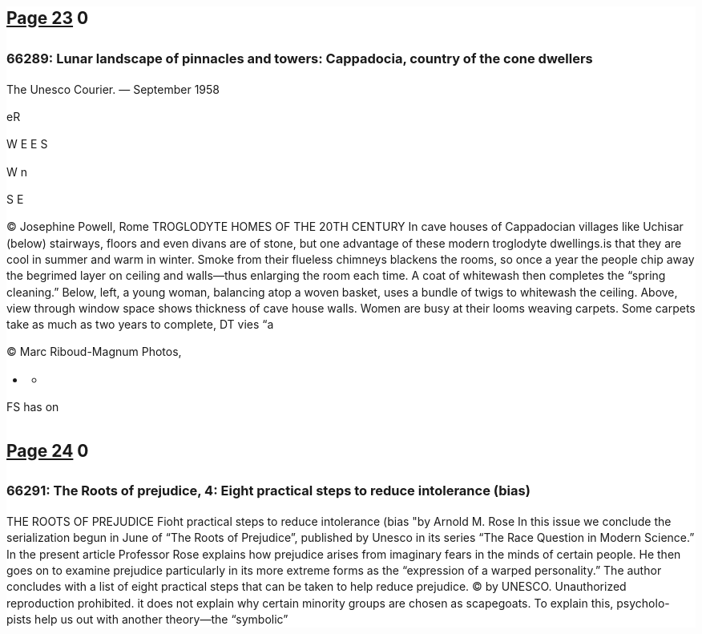 ## [Page 23](https://demo.humlab.umu.se/courier/066285engo.pdf#page=23) 0

### 66289: Lunar landscape of pinnacles and towers: Cappadocia, country of the cone dwellers

The Unesco Courier. — September 1958 
  
   
  
   
   
 
eR
 
W
E
E
S
 
W
n
 
S
E
 
  
© Josephine Powell, Rome 
TROGLODYTE HOMES OF THE 20TH CENTURY 
In cave houses of Cappadocian villages like Uchisar (below) stairways, floors and even divans are of stone, but one advantage of these modern troglodyte 
dwellings.is that they are cool in summer and warm in winter. Smoke from their flueless chimneys blackens the rooms, so once a year the people 
chip away the begrimed layer on ceiling and walls—thus enlarging the room each time. A coat of whitewash then completes the “spring cleaning.” 
Below, left, a young woman, balancing atop a woven basket, uses a bundle of twigs to whitewash the ceiling. Above, view through window space 
shows thickness of cave house walls. Women are busy at their looms weaving carpets. Some carpets take as much as two years to complete, 
DT vies “a 
  
© Marc Riboud-Magnum Photos, 
  
 
- * 
FS has on 
  
    
    
      

## [Page 24](https://demo.humlab.umu.se/courier/066285engo.pdf#page=24) 0

### 66291: The Roots of prejudice, 4: Eight practical steps to reduce intolerance (bias)

THE ROOTS OF PREJUDICE 
Fioht practical steps to reduce intolerance (bias 
"by Arnold M. Rose 
In this issue we conclude the serialization begun in June of “The Roots of Prejudice”, 
published by Unesco in its series “The Race Question in Modern Science.” In the present 
article Professor Rose explains how prejudice arises from imaginary fears in the minds of 
certain people. He then goes on to examine prejudice particularly in its more extreme 
forms as the “expression of a warped personality.” The author concludes with a list of 
eight practical steps that can be taken to help reduce prejudice. 
© by UNESCO. Unauthorized reproduction prohibited. 
it does not explain why certain minority groups are 
chosen as scapegoats. To explain this, psycholo- 
pists help us out with another theory—the “symbolic” 